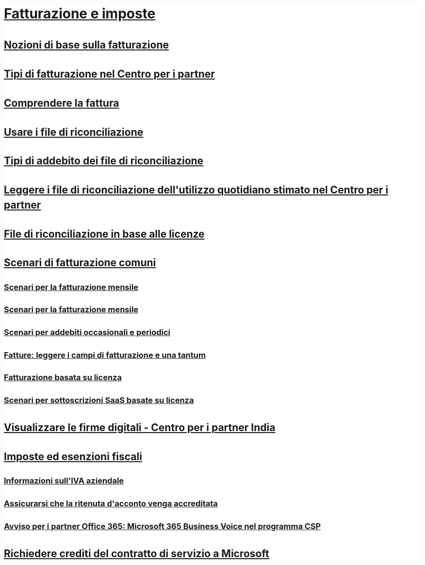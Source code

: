 # [Fatturazione e imposte](billing.md)
## [Nozioni di base sulla fatturazione](billing-basics.md)
## [Tipi di fatturazione nel Centro per i partner](billing-different-types.md)
## [Comprendere la fattura](read-your-bill.md)
## [Usare i file di riconciliazione](use-the-reconciliation-files.md)
## [Tipi di addebito dei file di riconciliazione](recon-file-charge-types.md)
## [Leggere i file di riconciliazione dell'utilizzo quotidiano stimato nel Centro per i partner](daily-rated-usage-recon-files.md)
## [File di riconciliazione in base alle licenze](license-based-recon-files.md)
## [Scenari di fatturazione comuni](common-billing-scenarios.md)
### [Scenari per la fatturazione mensile](common-billing-scenarios-monthly.md)
### [Scenari per la fatturazione mensile](common-billing-scenarios-annual.md)
### [Scenari per addebiti occasionali e periodici](common-billing-scenarios-onetime-recurring.md)
### [Fatture: leggere i campi di fatturazione e una tantum](invoice-file.md)
### [Fatturazione basata su licenza](license-based-billing.md)
### [Scenari per sottoscrizioni SaaS basate su licenza](common-billing-scenarios-saas.md)

## [Visualizzare le firme digitali - Centro per i partner India](digital-signature.md)

## [Imposte ed esenzioni fiscali](tax-and-tax-exemptions.md)
### [Informazioni sull'IVA aziendale](organization-tax-info.md)
### [Assicurarsi che la ritenuta d'acconto venga accreditata](withholding-tax-credit-form.md)
### [Avviso per i partner Office 365: Microsoft 365 Business Voice nel programma CSP](o365-partner-advisory.md)
## [Richiedere crediti del contratto di servizio a Microsoft](request-credit.md)